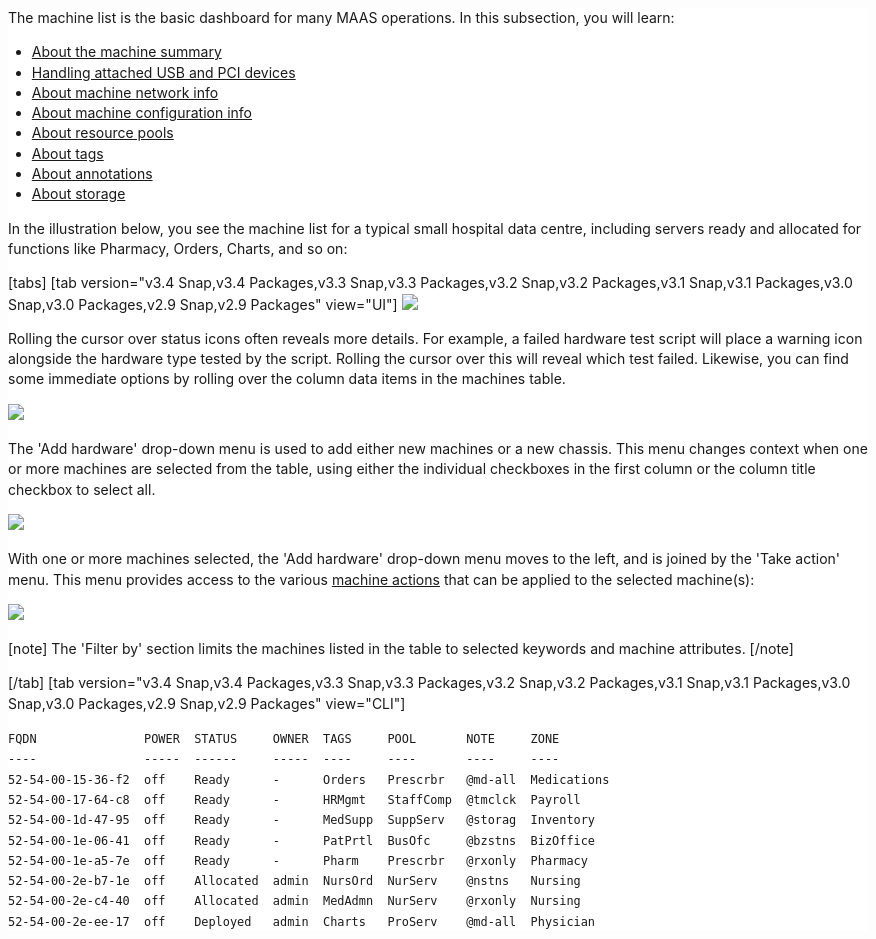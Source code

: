 
The machine list is the basic dashboard for many MAAS operations.  In this subsection, you will learn:

- [About the machine summary](#heading--about-the-machine-summary)
- [Handling attached USB and PCI devices](#heading--usb-pci-devices)
- [About machine network info](#heading--about-machine-interfaces)
- [About machine configuration info](#heading--machine-config)
- [About resource pools](#heading--about-resource-pools)
- [About tags](#heading--about-tags)
- [About annotations](#heading--about-annotations)
- [About storage](#heading--about-storage)
  
In the illustration below, you see the machine list for a typical small hospital data centre, including servers ready and allocated for functions like Pharmacy, Orders, Charts, and so on:

[tabs]
[tab version="v3.4 Snap,v3.4 Packages,v3.3 Snap,v3.3 Packages,v3.2 Snap,v3.2 Packages,v3.1 Snap,v3.1 Packages,v3.0 Snap,v3.0 Packages,v2.9 Snap,v2.9 Packages" view="UI"]
<a href="https://discourse.maas.io/uploads/default/original/1X/30df04b0bcec5fcf6538590ed795cb0514a64675.jpeg" target = "_blank"><img src="https://discourse.maas.io/uploads/default/original/1X/30df04b0bcec5fcf6538590ed795cb0514a64675.jpeg"></a>

Rolling the cursor over status icons often reveals more details. For example, a failed hardware test script will place a warning icon alongside the hardware type tested by the script. Rolling the cursor over this will reveal which test failed.  Likewise, you can find some immediate options by rolling over the column data items in the machines table.

<a href="https://discourse.maas.io/uploads/default/original/1X/8f78a8877a029e7a44bcd4cf3d138499637fe790.jpeg" target = "_blank"><img src="https://discourse.maas.io/uploads/default/original/1X/8f78a8877a029e7a44bcd4cf3d138499637fe790.jpeg"></a>

The 'Add hardware' drop-down menu is used to add either new machines or a new chassis. This menu changes context when one or more machines are selected from the table, using either the individual checkboxes in the first column or the column title checkbox to select all.

<a href="https://discourse.maas.io/uploads/default/original/1X/9a0747649e6aff999d3c04335eb752accedaf3de.jpeg" target = "_blank"><img src="https://discourse.maas.io/uploads/default/original/1X/9a0747649e6aff999d3c04335eb752accedaf3de.jpeg"></a>

With one or more machines selected, the 'Add hardware' drop-down menu moves to the left, and is joined by the 'Take action' menu.  This menu provides access to the various [machine actions](/t/maas-glossary/5416#node-actions) that can be applied to the selected machine(s):

<a href="https://discourse.maas.io/uploads/default/original/1X/e03d5ac8de9ea4f4827ed057bb2dd83e241aac3b.jpeg" target = "_blank"><img src="https://discourse.maas.io/uploads/default/original/1X/e03d5ac8de9ea4f4827ed057bb2dd83e241aac3b.jpeg"></a>

[note]
The 'Filter by' section limits the machines listed in the table to selected keywords and machine attributes.
[/note]

[/tab]
[tab version="v3.4 Snap,v3.4 Packages,v3.3 Snap,v3.3 Packages,v3.2 Snap,v3.2 Packages,v3.1 Snap,v3.1 Packages,v3.0 Snap,v3.0 Packages,v2.9 Snap,v2.9 Packages" view="CLI"]
```nohighlight
FQDN               POWER  STATUS     OWNER  TAGS     POOL       NOTE     ZONE
----               -----  ------     -----  ----     ----       ----     ----
52-54-00-15-36-f2  off    Ready      -      Orders   Prescrbr   @md-all  Medications
52-54-00-17-64-c8  off    Ready      -      HRMgmt   StaffComp  @tmclck  Payroll
52-54-00-1d-47-95  off    Ready      -      MedSupp  SuppServ   @storag  Inventory
52-54-00-1e-06-41  off    Ready      -      PatPrtl  BusOfc     @bzstns  BizOffice
52-54-00-1e-a5-7e  off    Ready      -      Pharm    Prescrbr   @rxonly  Pharmacy
52-54-00-2e-b7-1e  off    Allocated  admin  NursOrd  NurServ    @nstns   Nursing
52-54-00-2e-c4-40  off    Allocated  admin  MedAdmn  NurServ    @rxonly  Nursing
52-54-00-2e-ee-17  off    Deployed   admin  Charts   ProServ    @md-all  Physician
```
